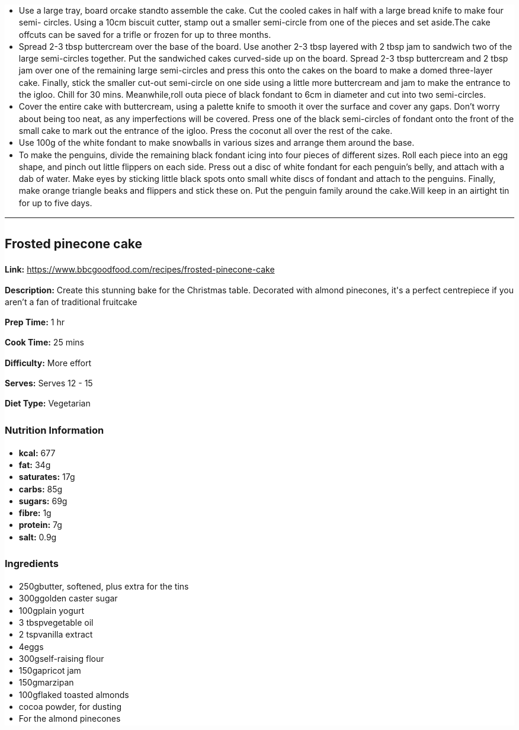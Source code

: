 - Use a large tray, board orcake standto assemble the cake. Cut the cooled cakes in half with a large bread knife to make four semi- circles. Using a 10cm biscuit cutter, stamp out a smaller semi-circle from one of the pieces and set aside.The cake offcuts can be saved for a trifle or frozen for up to three months.
- Spread 2-3 tbsp buttercream over the base of the board. Use another 2-3 tbsp layered with 2 tbsp jam to sandwich two of the large semi-circles together. Put the sandwiched cakes curved-side up on the board. Spread 2-3 tbsp buttercream and 2 tbsp jam over one of the remaining large semi-circles and press this onto the cakes on the board to make a domed three-layer cake. Finally, stick the smaller cut-out semi-circle on one side using a little more buttercream and jam to make the entrance to the igloo. Chill for 30 mins. Meanwhile,roll outa piece of black fondant to 6cm in diameter and cut into two semi-circles.
- Cover the entire cake with buttercream, using a palette knife to smooth it over the surface and cover any gaps. Don’t worry about being too neat, as any imperfections will be covered. Press one of the black semi-circles of fondant onto the front of the small cake to mark out the entrance of the igloo. Press the coconut all over the rest of the cake.
- Use 100g of the white fondant to make snowballs in various sizes and arrange them around the base.
- To make the penguins, divide the remaining black fondant icing into four pieces of different sizes. Roll each piece into an egg shape, and pinch out little flippers on each side. Press out a disc of white fondant for each penguin’s belly, and attach with a dab of water. Make eyes by sticking little black spots onto small white discs of fondant and attach to the penguins. Finally, make orange triangle beaks and flippers and stick these on. Put the penguin family around the cake.Will keep in an airtight tin for up to five days.


---

## Frosted pinecone cake
**Link:** https://www.bbcgoodfood.com/recipes/frosted-pinecone-cake

**Description:** Create this stunning bake for the Christmas table. Decorated with almond pinecones, it's a perfect centrepiece if you aren’t a fan of traditional fruitcake

**Prep Time:** 1 hr

**Cook Time:** 25 mins

**Difficulty:** More effort

**Serves:** Serves 12 - 15

**Diet Type:** Vegetarian

### Nutrition Information
- **kcal:** 677
- **fat:** 34g
- **saturates:** 17g
- **carbs:** 85g
- **sugars:** 69g
- **fibre:** 1g
- **protein:** 7g
- **salt:** 0.9g

### Ingredients
- 250gbutter, softened, plus extra for the tins
- 300ggolden caster sugar
- 100gplain yogurt
- 3 tbspvegetable oil
- 2 tspvanilla extract
- 4eggs
- 300gself-raising flour
- 150gapricot jam
- 150gmarzipan
- 100gflaked toasted almonds
- cocoa powder, for dusting
- For the almond pinecones